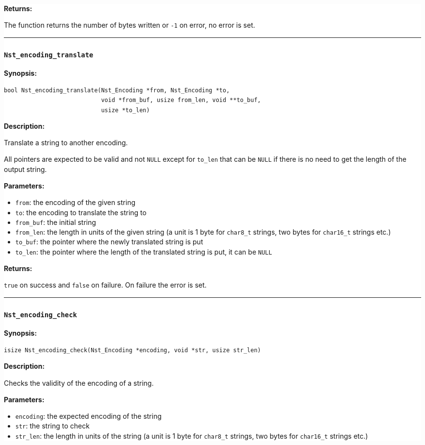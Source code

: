 **Returns:**

The function returns the number of bytes written or `-1` on error, no error is
set.

---

### `Nst_encoding_translate`

**Synopsis:**

```better-c
bool Nst_encoding_translate(Nst_Encoding *from, Nst_Encoding *to,
                            void *from_buf, usize from_len, void **to_buf,
                            usize *to_len)
```

**Description:**

Translate a string to another encoding.

All pointers are expected to be valid and not `NULL` except for `to_len` that
can be `NULL` if there is no need to get the length of the output string.

**Parameters:**

- `from`: the encoding of the given string
- `to`: the encoding to translate the string to
- `from_buf`: the initial string
- `from_len`: the length in units of the given string (a unit is 1 byte for
  `char8_t` strings, two bytes for `char16_t` strings etc.)
- `to_buf`: the pointer where the newly translated string is put
- `to_len`: the pointer where the length of the translated string is put, it can
  be `NULL`

**Returns:**

`true` on success and `false` on failure. On failure the error is set.

---

### `Nst_encoding_check`

**Synopsis:**

```better-c
isize Nst_encoding_check(Nst_Encoding *encoding, void *str, usize str_len)
```

**Description:**

Checks the validity of the encoding of a string.

**Parameters:**

- `encoding`: the expected encoding of the string
- `str`: the string to check
- `str_len`: the length in units of the string (a unit is 1 byte for `char8_t`
  strings, two bytes for `char16_t` strings etc.)
